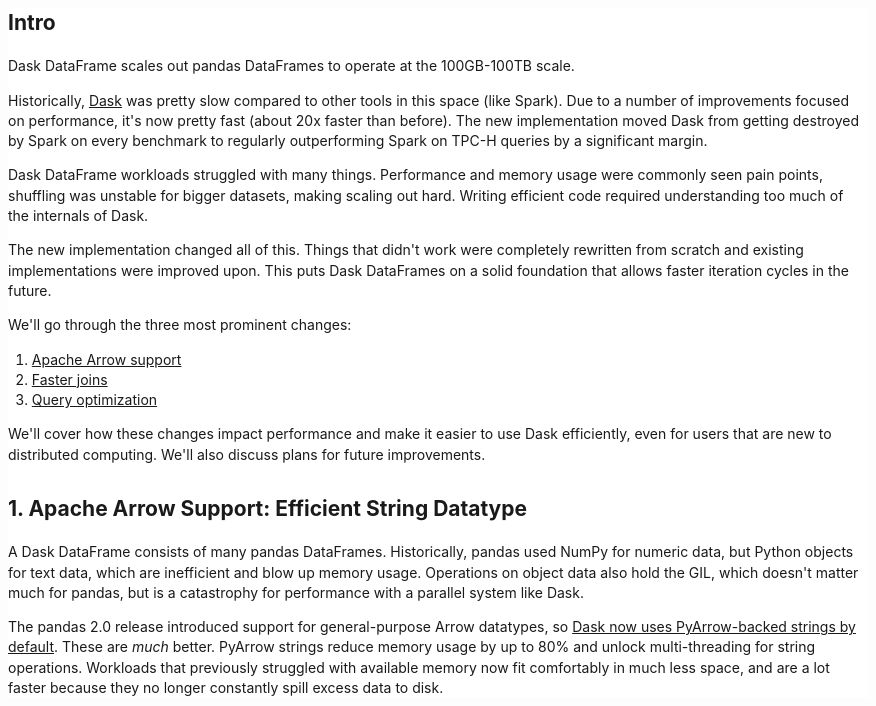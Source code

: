 ## Intro

Dask DataFrame scales out pandas DataFrames to operate at the 100GB-100TB scale.

Historically, [Dask](https://www.dask.org/) was pretty slow compared to other tools in this space (like Spark). Due to a number of improvements focused on performance,
it's now pretty fast (about 20x faster than before). The new implementation moved Dask from getting destroyed by
Spark on every benchmark to regularly outperforming Spark on TPC-H queries by a significant margin.

Dask DataFrame workloads struggled with many things. Performance and memory usage were
commonly seen pain points, shuffling was unstable for bigger datasets, making scaling out
hard. Writing efficient code required understanding too much of the internals of Dask.

The new implementation changed all of this. Things that didn't work were completely rewritten from scratch and existing
implementations were improved upon. This puts Dask DataFrames on a solid foundation that
allows faster iteration cycles in the future.

We'll go through the three most prominent changes:

1. [Apache Arrow support](#arrow)
2. [Faster joins](#p2p)
3. [Query optimization](#optimizer)

We'll cover how these changes impact performance and make it easier to use Dask efficiently, even for users that are new to distributed computing. We'll also discuss plans for future improvements.

<a name="arrow"></a>

## 1. Apache Arrow Support: Efficient String Datatype

A Dask DataFrame consists of many pandas DataFrames. Historically, pandas used NumPy for numeric data,
but Python objects for text data, which are inefficient and blow up memory usage. Operations on
object data also hold the GIL, which doesn't matter much for pandas, but is a catastrophy for
performance with a parallel system like Dask.

The pandas 2.0 release introduced support for general-purpose Arrow datatypes, so [Dask now uses PyArrow-backed
strings by default](https://docs.coiled.io/blog/pyarrow-in-pandas-and-dask.html?utm_source=dask-blog&utm_medium=dask-is-fast). These are _much_ better. PyArrow strings reduce memory usage by up to 80% and
unlock multi-threading for string operations. Workloads that previously
struggled with available memory now fit comfortably in much less space, and are
a lot faster because they no longer constantly spill excess data to disk.

<figure class="align-center">